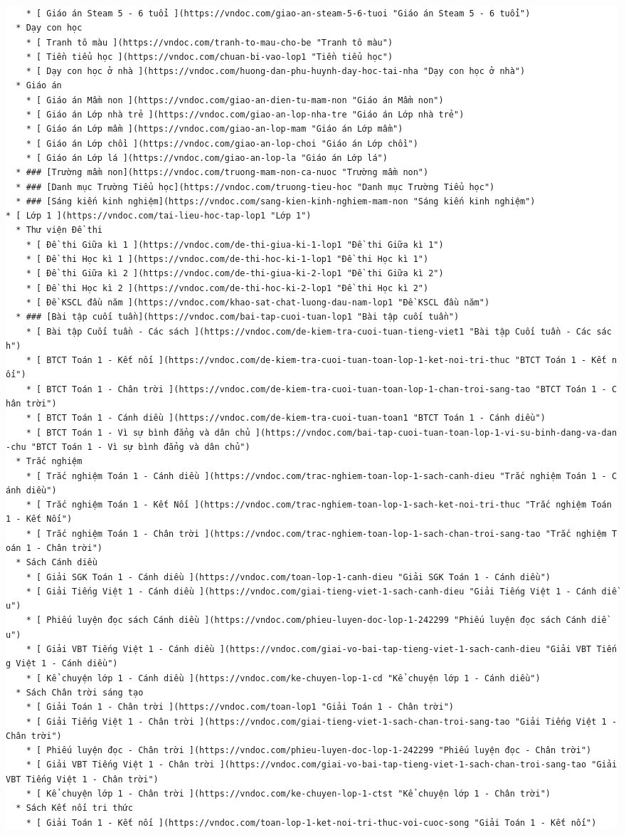         * [ Giáo án Steam 5 - 6 tuổi ](https://vndoc.com/giao-an-steam-5-6-tuoi "Giáo án Steam 5 - 6 tuổi")
      * Dạy con học
        * [ Tranh tô màu ](https://vndoc.com/tranh-to-mau-cho-be "Tranh tô màu")
        * [ Tiền tiểu học ](https://vndoc.com/chuan-bi-vao-lop1 "Tiền tiểu học")
        * [ Dạy con học ở nhà ](https://vndoc.com/huong-dan-phu-huynh-day-hoc-tai-nha "Dạy con học ở nhà")
      * Giáo án
        * [ Giáo án Mầm non ](https://vndoc.com/giao-an-dien-tu-mam-non "Giáo án Mầm non")
        * [ Giáo án Lớp nhà trẻ ](https://vndoc.com/giao-an-lop-nha-tre "Giáo án Lớp nhà trẻ")
        * [ Giáo án Lớp mầm ](https://vndoc.com/giao-an-lop-mam "Giáo án Lớp mầm")
        * [ Giáo án Lớp chồi ](https://vndoc.com/giao-an-lop-choi "Giáo án Lớp chồi")
        * [ Giáo án Lớp lá ](https://vndoc.com/giao-an-lop-la "Giáo án Lớp lá")
      * ### [Trường mầm non](https://vndoc.com/truong-mam-non-ca-nuoc "Trường mầm non")
      * ### [Danh mục Trường Tiểu học](https://vndoc.com/truong-tieu-hoc "Danh mục Trường Tiểu học")
      * ### [Sáng kiến kinh nghiệm](https://vndoc.com/sang-kien-kinh-nghiem-mam-non "Sáng kiến kinh nghiệm")
    * [ Lớp 1 ](https://vndoc.com/tai-lieu-hoc-tap-lop1 "Lớp 1")
      * Thư viện Đề thi
        * [ Đề thi Giữa kì 1 ](https://vndoc.com/de-thi-giua-ki-1-lop1 "Đề thi Giữa kì 1")
        * [ Đề thi Học kì 1 ](https://vndoc.com/de-thi-hoc-ki-1-lop1 "Đề thi Học kì 1")
        * [ Đề thi Giữa kì 2 ](https://vndoc.com/de-thi-giua-ki-2-lop1 "Đề thi Giữa kì 2")
        * [ Đề thi Học kì 2 ](https://vndoc.com/de-thi-hoc-ki-2-lop1 "Đề thi Học kì 2")
        * [ Đề KSCL đầu năm ](https://vndoc.com/khao-sat-chat-luong-dau-nam-lop1 "Đề KSCL đầu năm")
      * ### [Bài tập cuối tuần](https://vndoc.com/bai-tap-cuoi-tuan-lop1 "Bài tập cuối tuần")
        * [ Bài tập Cuối tuần - Các sách ](https://vndoc.com/de-kiem-tra-cuoi-tuan-tieng-viet1 "Bài tập Cuối tuần - Các sách")
        * [ BTCT Toán 1 - Kết nối ](https://vndoc.com/de-kiem-tra-cuoi-tuan-toan-lop-1-ket-noi-tri-thuc "BTCT Toán 1 - Kết nối")
        * [ BTCT Toán 1 - Chân trời ](https://vndoc.com/de-kiem-tra-cuoi-tuan-toan-lop-1-chan-troi-sang-tao "BTCT Toán 1 - Chân trời")
        * [ BTCT Toán 1 - Cánh diều ](https://vndoc.com/de-kiem-tra-cuoi-tuan-toan1 "BTCT Toán 1 - Cánh diều")
        * [ BTCT Toán 1 - Vì sự bình đẳng và dân chủ ](https://vndoc.com/bai-tap-cuoi-tuan-toan-lop-1-vi-su-binh-dang-va-dan-chu "BTCT Toán 1 - Vì sự bình đẳng và dân chủ")
      * Trắc nghiệm
        * [ Trắc nghiệm Toán 1 - Cánh diều ](https://vndoc.com/trac-nghiem-toan-lop-1-sach-canh-dieu "Trắc nghiệm Toán 1 - Cánh diều")
        * [ Trắc nghiệm Toán 1 - Kết Nối ](https://vndoc.com/trac-nghiem-toan-lop-1-sach-ket-noi-tri-thuc "Trắc nghiệm Toán 1 - Kết Nối")
        * [ Trắc nghiệm Toán 1 - Chân trời ](https://vndoc.com/trac-nghiem-toan-lop-1-sach-chan-troi-sang-tao "Trắc nghiệm Toán 1 - Chân trời")
      * Sách Cánh diều
        * [ Giải SGK Toán 1 - Cánh diều ](https://vndoc.com/toan-lop-1-canh-dieu "Giải SGK Toán 1 - Cánh diều")
        * [ Giải Tiếng Việt 1 - Cánh diều ](https://vndoc.com/giai-tieng-viet-1-sach-canh-dieu "Giải Tiếng Việt 1 - Cánh diều")
        * [ Phiếu luyện đọc sách Cánh diều ](https://vndoc.com/phieu-luyen-doc-lop-1-242299 "Phiếu luyện đọc sách Cánh diều")
        * [ Giải VBT Tiếng Việt 1 - Cánh diều ](https://vndoc.com/giai-vo-bai-tap-tieng-viet-1-sach-canh-dieu "Giải VBT Tiếng Việt 1 - Cánh diều")
        * [ Kể chuyện lớp 1 - Cánh diều ](https://vndoc.com/ke-chuyen-lop-1-cd "Kể chuyện lớp 1 - Cánh diều")
      * Sách Chân trời sáng tạo
        * [ Giải Toán 1 - Chân trời ](https://vndoc.com/toan-lop1 "Giải Toán 1 - Chân trời")
        * [ Giải Tiếng Việt 1 - Chân trời ](https://vndoc.com/giai-tieng-viet-1-sach-chan-troi-sang-tao "Giải Tiếng Việt 1 - Chân trời")
        * [ Phiếu luyện đọc - Chân trời ](https://vndoc.com/phieu-luyen-doc-lop-1-242299 "Phiếu luyện đọc - Chân trời")
        * [ Giải VBT Tiếng Việt 1 - Chân trời ](https://vndoc.com/giai-vo-bai-tap-tieng-viet-1-sach-chan-troi-sang-tao "Giải VBT Tiếng Việt 1 - Chân trời")
        * [ Kể chuyện lớp 1 - Chân trời ](https://vndoc.com/ke-chuyen-lop-1-ctst "Kể chuyện lớp 1 - Chân trời")
      * Sách Kết nối tri thức
        * [ Giải Toán 1 - Kết nối ](https://vndoc.com/toan-lop-1-ket-noi-tri-thuc-voi-cuoc-song "Giải Toán 1 - Kết nối")
